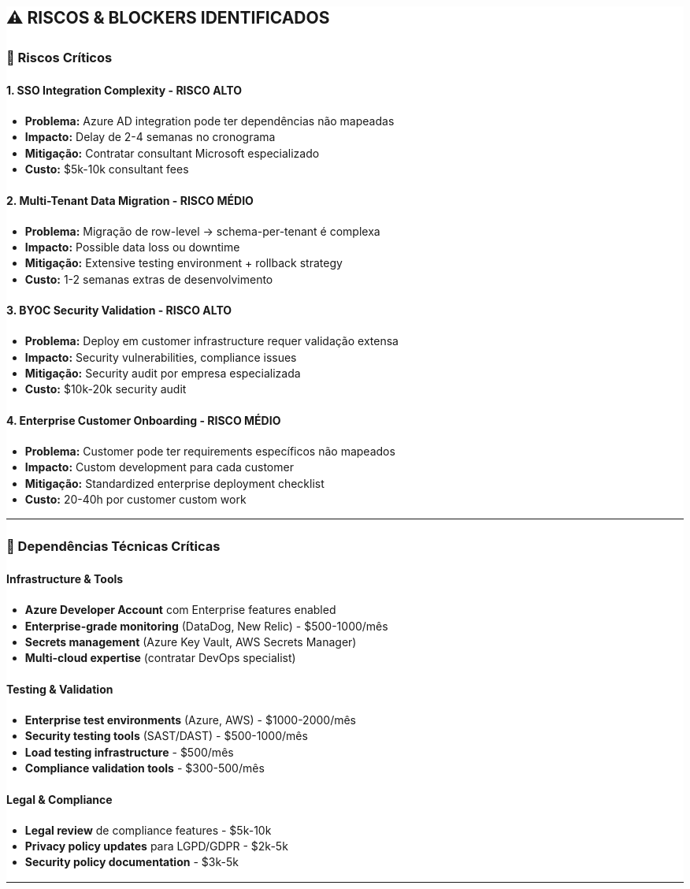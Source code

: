 ## **⚠️ RISCOS & BLOCKERS IDENTIFICADOS**

### **🚨 Riscos Críticos**

#### **1. SSO Integration Complexity - RISCO ALTO**
- **Problema:** Azure AD integration pode ter dependências não mapeadas
- **Impacto:** Delay de 2-4 semanas no cronograma
- **Mitigação:** Contratar consultant Microsoft especializado
- **Custo:** $5k-10k consultant fees

#### **2. Multi-Tenant Data Migration - RISCO MÉDIO**  
- **Problema:** Migração de row-level → schema-per-tenant é complexa
- **Impacto:** Possible data loss ou downtime
- **Mitigação:** Extensive testing environment + rollback strategy
- **Custo:** 1-2 semanas extras de desenvolvimento

#### **3. BYOC Security Validation - RISCO ALTO**
- **Problema:** Deploy em customer infrastructure requer validação extensa
- **Impacto:** Security vulnerabilities, compliance issues
- **Mitigação:** Security audit por empresa especializada
- **Custo:** $10k-20k security audit

#### **4. Enterprise Customer Onboarding - RISCO MÉDIO**
- **Problema:** Customer pode ter requirements específicos não mapeados
- **Impacto:** Custom development para cada customer
- **Mitigação:** Standardized enterprise deployment checklist
- **Custo:** 20-40h por customer custom work

---

### **🔧 Dependências Técnicas Críticas**

#### **Infrastructure & Tools**
- **Azure Developer Account** com Enterprise features enabled
- **Enterprise-grade monitoring** (DataDog, New Relic) - $500-1000/mês
- **Secrets management** (Azure Key Vault, AWS Secrets Manager)
- **Multi-cloud expertise** (contratar DevOps specialist)

#### **Testing & Validation**
- **Enterprise test environments** (Azure, AWS) - $1000-2000/mês
- **Security testing tools** (SAST/DAST) - $500-1000/mês  
- **Load testing infrastructure** - $500/mês
- **Compliance validation tools** - $300-500/mês

#### **Legal & Compliance**
- **Legal review** de compliance features - $5k-10k
- **Privacy policy updates** para LGPD/GDPR - $2k-5k
- **Security policy documentation** - $3k-5k

---
